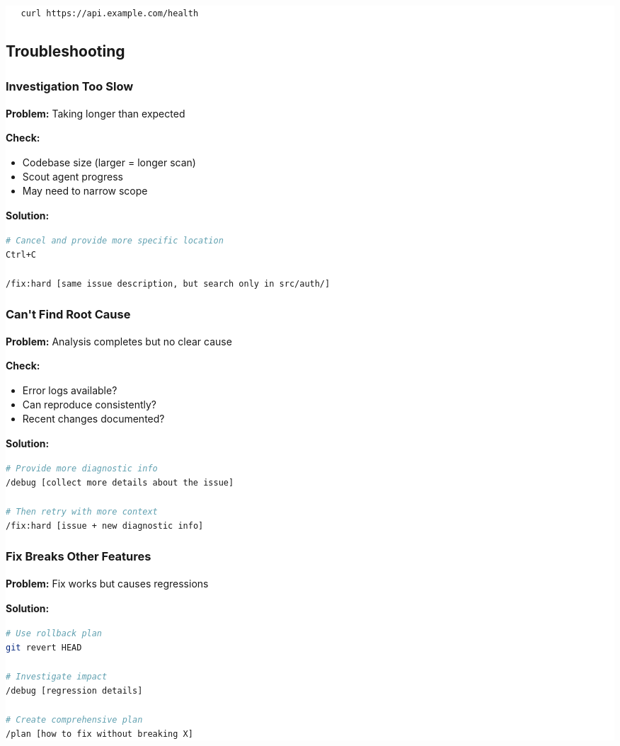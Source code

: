 ```
   curl https://api.example.com/health
```

## Troubleshooting

### Investigation Too Slow

**Problem:** Taking longer than expected

**Check:**
- Codebase size (larger = longer scan)
- Scout agent progress
- May need to narrow scope

**Solution:**
```bash
# Cancel and provide more specific location
Ctrl+C

/fix:hard [same issue description, but search only in src/auth/]
```

### Can't Find Root Cause

**Problem:** Analysis completes but no clear cause

**Check:**
- Error logs available?
- Can reproduce consistently?
- Recent changes documented?

**Solution:**
```bash
# Provide more diagnostic info
/debug [collect more details about the issue]

# Then retry with more context
/fix:hard [issue + new diagnostic info]
```

### Fix Breaks Other Features

**Problem:** Fix works but causes regressions

**Solution:**
```bash
# Use rollback plan
git revert HEAD

# Investigate impact
/debug [regression details]

# Create comprehensive plan
/plan [how to fix without breaking X]
```
